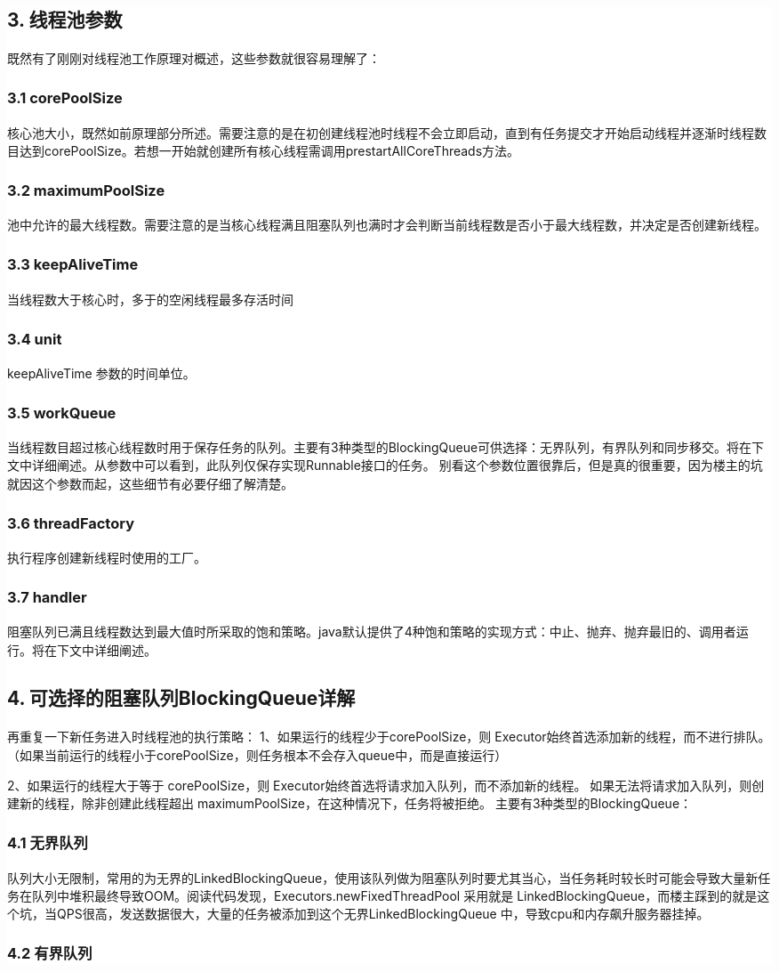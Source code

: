 ## 3. 线程池参数

既然有了刚刚对线程池工作原理对概述，这些参数就很容易理解了：

### 3.1 corePoolSize

 核心池大小，既然如前原理部分所述。需要注意的是在初创建线程池时线程不会立即启动，直到有任务提交才开始启动线程并逐渐时线程数目达到corePoolSize。若想一开始就创建所有核心线程需调用prestartAllCoreThreads方法。

### 3.2 maximumPoolSize

池中允许的最大线程数。需要注意的是当核心线程满且阻塞队列也满时才会判断当前线程数是否小于最大线程数，并决定是否创建新线程。

### 3.3 keepAliveTime 

当线程数大于核心时，多于的空闲线程最多存活时间

### 3.4 unit 

keepAliveTime 参数的时间单位。

### 3.5 workQueue

当线程数目超过核心线程数时用于保存任务的队列。主要有3种类型的BlockingQueue可供选择：无界队列，有界队列和同步移交。将在下文中详细阐述。从参数中可以看到，此队列仅保存实现Runnable接口的任务。 别看这个参数位置很靠后，但是真的很重要，因为楼主的坑就因这个参数而起，这些细节有必要仔细了解清楚。

### 3.6 threadFactory

执行程序创建新线程时使用的工厂。

### 3.7 handler

阻塞队列已满且线程数达到最大值时所采取的饱和策略。java默认提供了4种饱和策略的实现方式：中止、抛弃、抛弃最旧的、调用者运行。将在下文中详细阐述。

## 4. 可选择的阻塞队列BlockingQueue详解

再重复一下新任务进入时线程池的执行策略：
1、如果运行的线程少于corePoolSize，则 Executor始终首选添加新的线程，而不进行排队。（如果当前运行的线程小于corePoolSize，则任务根本不会存入queue中，而是直接运行）

2、如果运行的线程大于等于 corePoolSize，则 Executor始终首选将请求加入队列，而不添加新的线程。
如果无法将请求加入队列，则创建新的线程，除非创建此线程超出 maximumPoolSize，在这种情况下，任务将被拒绝。
主要有3种类型的BlockingQueue：

### 4.1 无界队列

队列大小无限制，常用的为无界的LinkedBlockingQueue，使用该队列做为阻塞队列时要尤其当心，当任务耗时较长时可能会导致大量新任务在队列中堆积最终导致OOM。阅读代码发现，Executors.newFixedThreadPool 采用就是 LinkedBlockingQueue，而楼主踩到的就是这个坑，当QPS很高，发送数据很大，大量的任务被添加到这个无界LinkedBlockingQueue 中，导致cpu和内存飙升服务器挂掉。

### 4.2 有界队列
